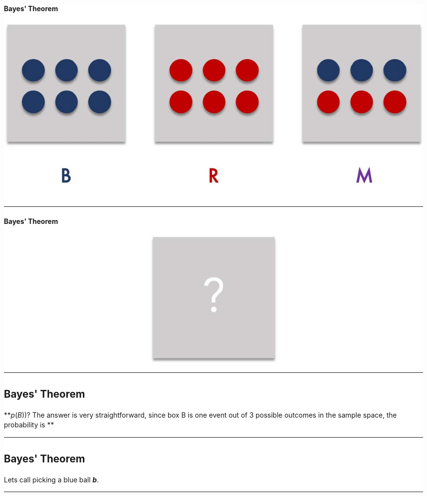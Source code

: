 ####  Bayes' Theorem
![bg contain](https://raw.githubusercontent.com/HowDoIGitHelp/CMSC57CoursePack/master/Lecture%20Notes/Media/counting%20and%20probability/bayes1.jpg)

---


####  Bayes' Theorem
![bg contain](https://raw.githubusercontent.com/HowDoIGitHelp/CMSC57CoursePack/master/Lecture%20Notes/Media/counting%20and%20probability/bayes2.jpg)

---

##  Bayes' Theorem
**$p(B)$)? The answer is very straightforward, since box B is one event out of 3 possible outcomes in the sample space, the probability is **

---

##  Bayes' Theorem
Lets call picking a blue ball **$b$**.

---